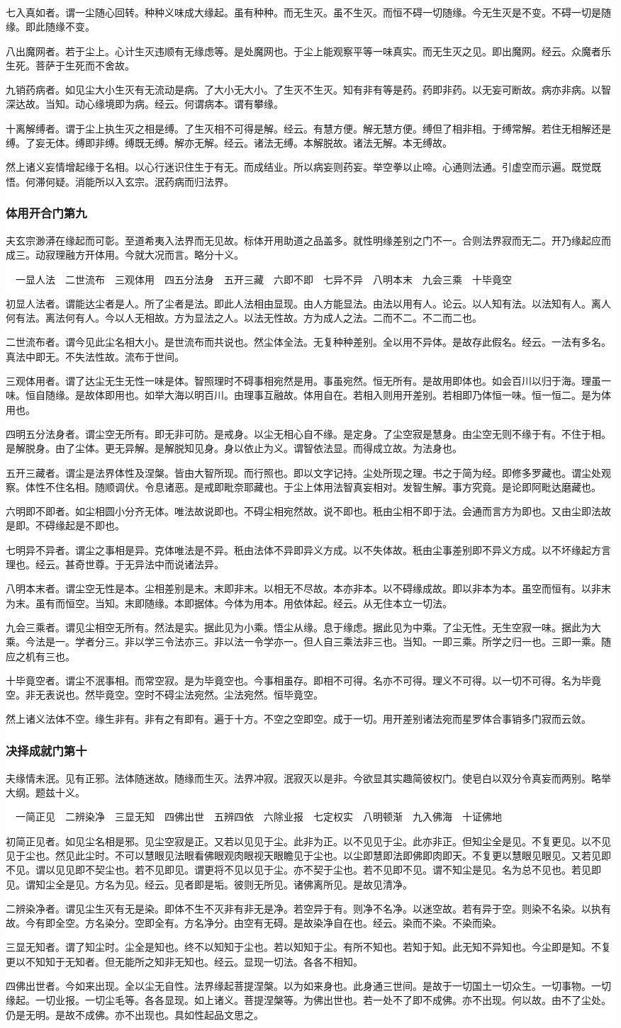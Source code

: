七入真如者。谓一尘随心回转。种种义味成大缘起。虽有种种。而无生灭。虽不生灭。而恒不碍一切随缘。今无生灭是不变。不碍一切是随缘。即此随缘不变。  

八出魔网者。若于尘上。心计生灭违顺有无缘虑等。是处魔网也。于尘上能观察平等一味真实。而无生灭之见。即出魔网。经云。众魔者乐生死。菩萨于生死而不舍故。  

九销药病者。如见尘大小生灭有无流动是病。了大小无大小。了生灭不生灭。知有非有等是药。药即非药。以无妄可断故。病亦非病。以智深达故。当知。动心缘境即为病。经云。何谓病本。谓有攀缘。  

十离解缚者。谓于尘上执生灭之相是缚。了生灭相不可得是解。经云。有慧方便。解无慧方便。缚但了相非相。于缚常解。若住无相解还是缚。了妄无体。缚即非缚。缚既无缚。解亦无解。经云。诸法无缚。本解脱故。诸法无解。本无缚故。  

然上诸义妄情增起缘于名相。以心行迷识住生于有无。而成结业。所以病妄则药妄。举空拳以止啼。心通则法通。引虚空而示遍。既觉既悟。何滞何疑。消能所以入玄宗。泯药病而归法界。  

### 体用开合门第九

夫玄宗渺漭在缘起而可彰。至道希夷入法界而无见故。标体开用助道之品盖多。就性明缘差别之门不一。合则法界寂而无二。开乃缘起应而成三。动寂理融方开体用。今就大况而言。略分十义。  

　一显人法　二世流布　三观体用　四五分法身　五开三藏　六即不即　七异不异　八明本末　九会三乘　十毕竟空  

初显人法者。谓能达尘者是人。所了尘者是法。即此人法相由显现。由人方能显法。由法以用有人。论云。以人知有法。以法知有人。离人何有法。离法何有人。今以人无相故。方为显法之人。以法无性故。方为成人之法。二而不二。不二而二也。  

二世流布者。谓今见此尘名相大小。是世流布而共说也。然尘体全法。无复种种差别。全以用不异体。是故存此假名。经云。一法有多名。真法中即无。不失法性故。流布于世间。  

三观体用者。谓了达尘无生无性一味是体。智照理时不碍事相宛然是用。事虽宛然。恒无所有。是故用即体也。如会百川以归于海。理虽一味。恒自随缘。是故体即用也。如举大海以明百川。由理事互融故。体用自在。若相入则用开差别。若相即乃体恒一味。恒一恒二。是为体用也。  

四明五分法身者。谓尘空无所有。即无非可防。是戒身。以尘无相心自不缘。是定身。了尘空寂是慧身。由尘空无则不缘于有。不住于相。是解脱身。由了尘体。更无异解。是解脱知见身。身以依止为义。谓智依法显。而得成立故。为法身也。  

五开三藏者。谓尘是法界体性及涅槃。皆由大智所现。而行照也。即以文字记持。尘处所现之理。书之于简为经。即修多罗藏也。谓尘处观察。体性不住名相。随顺调伏。令息诸恶。是戒即毗奈耶藏也。于尘上体用法智真妄相对。发智生解。事方究竟。是论即阿毗达磨藏也。  

六明即不即者。如尘相圆小分齐无体。唯法故说即也。不碍尘相宛然故。说不即也。秖由尘相不即于法。会通而言方为即也。又由尘即法故是即。不碍缘起是不即也。  

七明异不异者。谓尘之事相是异。克体唯法是不异。秖由法体不异即异义方成。以不失体故。秖由尘事差别即不异义方成。以不坏缘起方言理也。经云。甚奇世尊。于无异法中而说诸法异。  

八明本末者。谓尘空无性是本。尘相差别是末。末即非末。以相无不尽故。本亦非本。以不碍缘成故。即以非本为本。虽空而恒有。以非末为末。虽有而恒空。当知。末即随缘。本即据体。今体为用本。用依体起。经云。从无住本立一切法。  

九会三乘者。谓见尘相空无所有。然法是实。据此见为小乘。悟尘从缘。息于缘虑。据此见为中乘。了尘无性。无生空寂一味。据此为大乘。今法是一。学者分三。非以学三令法亦三。非以法一令学亦一。但人自三乘法非三也。当知。一即三乘。所学之归一也。三即一乘。随应之机有三也。  

十毕竟空者。谓尘不泯事相。而常空寂。是为毕竟空也。今事相虽存。即相不可得。名亦不可得。理义不可得。以一切不可得。名为毕竟空。非无表说也。然毕竟空。空时不碍尘法宛然。尘法宛然。恒毕竟空。  

然上诸义法体不空。缘生非有。非有之有即有。遍于十方。不空之空即空。成于一切。用开差别诸法宛而星罗体合事销多门寂而云敛。  

### 决择成就门第十

夫缘情未泯。见有正邪。法体随迷故。随缘而生灭。法界冲寂。泯寂灭以是非。今欲显其实趣简彼权门。使皂白以双分令真妄而两别。略举大纲。题兹十义。  

　一简正见　二辨染净　三显无知　四佛出世　五辨四依　六除业报　七定权实　八明顿渐　九入佛海　十证佛地  

初简正见者。如见尘名相是邪。见尘空寂是正。又若以见见于尘。此非为正。以不见见于尘。此亦非正。但知尘全是见。不复更见。以不见见于尘也。然见此尘时。不可以慧眼见法眼看佛眼观肉眼视天眼瞻见于尘也。以尘即慧即法即佛即肉即天。不复更以慧眼见眼见。又若见即不见。谓以见见即不契尘也。若不见即见。谓更将不见以见于尘。亦不契于尘也。若不见即不见。谓不知尘是见。名为总不见也。若见即见。谓知尘全是见。方名为见。经云。见者即是垢。彼则无所见。诸佛离所见。是故见清净。  

二辨染净者。谓见尘生灭有无是染。即体不生不灭非有非无是净。若空异于有。则净不名净。以迷空故。若有异于空。则染不名染。以执有故。今有即全空。方名染分。空即全有。方名净分。由空有无碍。是故染净自在也。经云。染而不染。不染而染。  

三显无知者。谓了知尘时。尘全是知也。终不以知知于尘也。若以知知于尘。有所不知也。若知于知。此无知不异知也。今尘即是知。不复更以不知知于无知者。但无能所之知非无知也。经云。显现一切法。各各不相知。  

四佛出世者。今如来出现。全以尘无自性。法界缘起菩提涅槃。以为如来身也。此身通三世间。是故于一切国土一切众生。一切事物。一切缘起。一切业报。一切尘毛等。各各显现。如上诸义。菩提涅槃等。为佛出世也。若一处不了即不成佛。亦不出现。何以故。由不了尘处。仍是无明。是故不成佛。亦不出现也。具如性起品文思之。  
